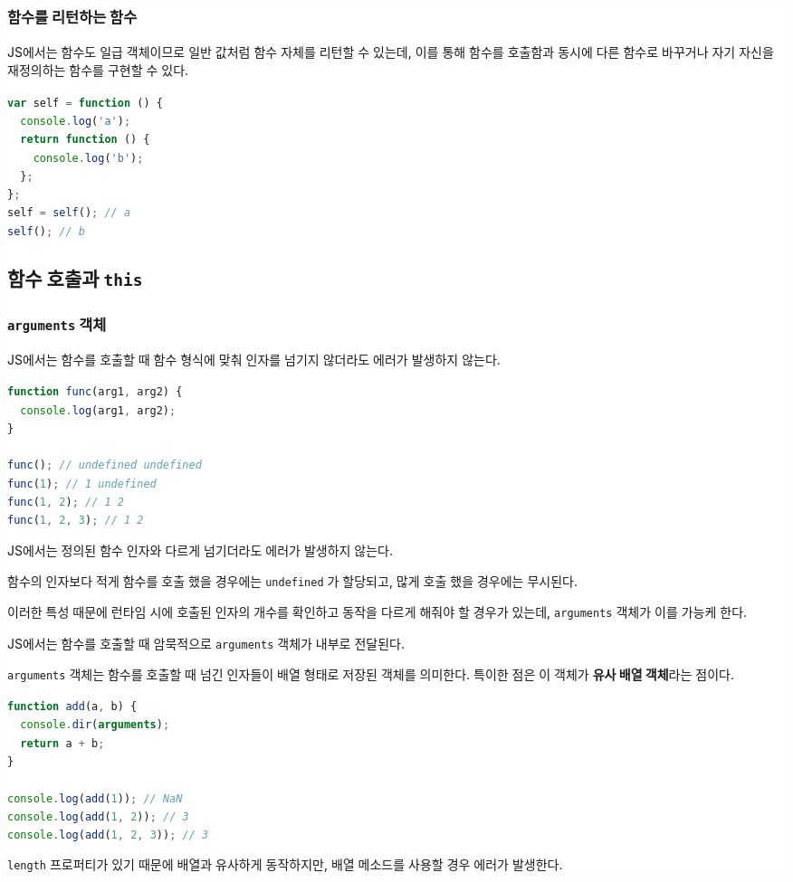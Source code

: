 ### 함수를 리턴하는 함수

JS에서는 함수도 일급 객체이므로 일반 값처럼 함수 자체를 리턴할 수 있는데, 이를 통해 함수를 호출함과 동시에 다른 함수로 바꾸거나 자기 자신을 재정의하는 함수를 구현할 수 있다.

```javascript
var self = function () {
  console.log('a');
  return function () {
    console.log('b');
  };
};
self = self(); // a
self(); // b
```

## 함수 호출과 `this`

### `arguments` 객체

JS에서는 함수를 호출할 때 함수 형식에 맞춰 인자를 넘기지 않더라도 에러가 발생하지 않는다.

```javascript
function func(arg1, arg2) {
  console.log(arg1, arg2);
}

func(); // undefined undefined
func(1); // 1 undefined
func(1, 2); // 1 2
func(1, 2, 3); // 1 2
```

JS에서는 정의된 함수 인자와 다르게 넘기더라도 에러가 발생하지 않는다.

함수의 인자보다 적게 함수를 호출 했을 경우에는 `undefined` 가 할당되고, 많게 호출 했을 경우에는 무시된다.

이러한 특성 때문에 런타임 시에 호출된 인자의 개수를 확인하고 동작을 다르게 해줘야 할 경우가 있는데, `arguments` 객체가 이를 가능케 한다.

JS에서는 함수를 호출할 때 암묵적으로 `arguments` 객체가 내부로 전달된다.

`arguments` 객체는 함수를 호출할 때 넘긴 인자들이 배열 형태로 저장된 객체를 의미한다. 특이한 점은 이 객체가 **유사 배열 객체**라는 점이다.

```javascript
function add(a, b) {
  console.dir(arguments);
  return a + b;
}

console.log(add(1)); // NaN
console.log(add(1, 2)); // 3
console.log(add(1, 2, 3)); // 3
```

`length` 프로퍼티가 있기 때문에 배열과 유사하게 동작하지만, 배열 메소드를 사용할 경우 에러가 발생한다.
